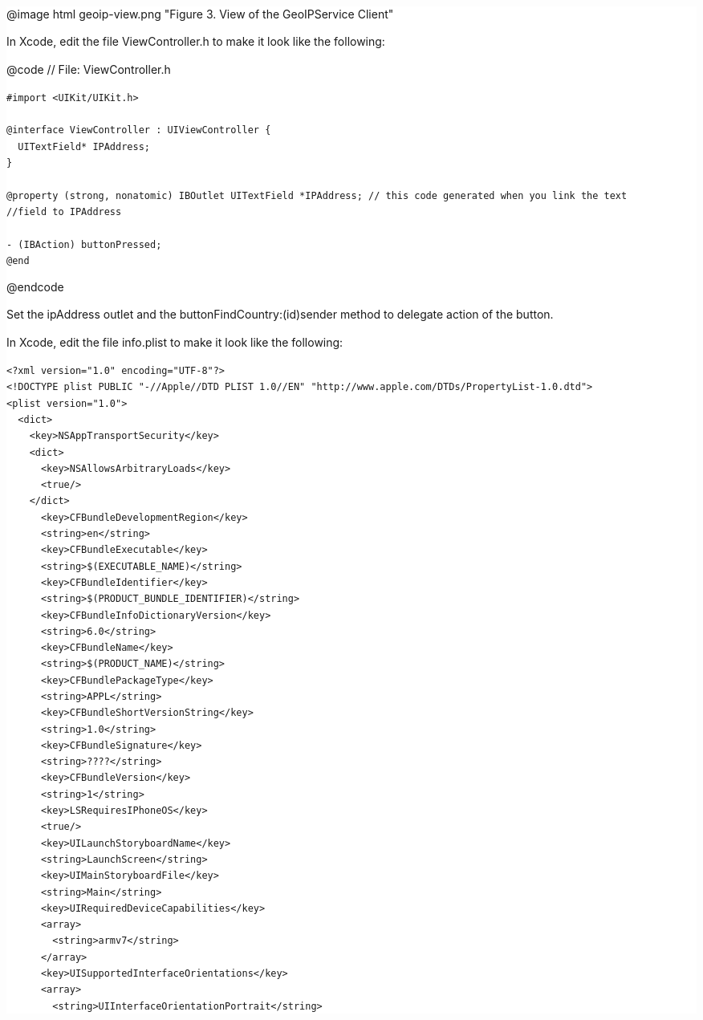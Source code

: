 @image html geoip-view.png "Figure 3. View of the GeoIPService Client"

In Xcode, edit the file ViewController.h to make it look like the
following:

@code
    // File: ViewController.h

    #import <UIKit/UIKit.h>

    @interface ViewController : UIViewController {
      UITextField* IPAddress;
    }

    @property (strong, nonatomic) IBOutlet UITextField *IPAddress; // this code generated when you link the text
    //field to IPAddress

    - (IBAction) buttonPressed;
    @end
@endcode

Set the ipAddress outlet and the buttonFindCountry:(id)sender method to
delegate action of the button.

In Xcode, edit the file info.plist to make it look like the following:

    <?xml version="1.0" encoding="UTF-8"?>
    <!DOCTYPE plist PUBLIC "-//Apple//DTD PLIST 1.0//EN" "http://www.apple.com/DTDs/PropertyList-1.0.dtd">
    <plist version="1.0">
      <dict>
        <key>NSAppTransportSecurity</key>
        <dict>
          <key>NSAllowsArbitraryLoads</key>
          <true/>
        </dict>
          <key>CFBundleDevelopmentRegion</key>
          <string>en</string>
          <key>CFBundleExecutable</key>
          <string>$(EXECUTABLE_NAME)</string>
          <key>CFBundleIdentifier</key>
          <string>$(PRODUCT_BUNDLE_IDENTIFIER)</string>
          <key>CFBundleInfoDictionaryVersion</key>
          <string>6.0</string>
          <key>CFBundleName</key>
          <string>$(PRODUCT_NAME)</string>
          <key>CFBundlePackageType</key>
          <string>APPL</string>
          <key>CFBundleShortVersionString</key>
          <string>1.0</string>
          <key>CFBundleSignature</key>
          <string>????</string>
          <key>CFBundleVersion</key>
          <string>1</string>
          <key>LSRequiresIPhoneOS</key>
          <true/>
          <key>UILaunchStoryboardName</key>
          <string>LaunchScreen</string>
          <key>UIMainStoryboardFile</key>
          <string>Main</string>
          <key>UIRequiredDeviceCapabilities</key>
          <array>
            <string>armv7</string>
          </array>
          <key>UISupportedInterfaceOrientations</key>
          <array>
            <string>UIInterfaceOrientationPortrait</string>